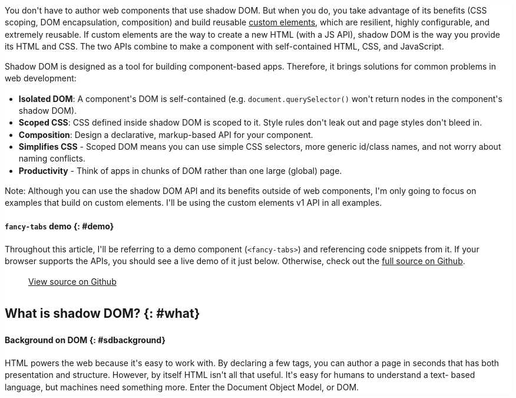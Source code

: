 You don't have to author web components that use shadow DOM. But when you do,
you take advantage of its benefits (CSS scoping, DOM encapsulation,
composition) and build reusable
[custom elements](/web/fundamentals/getting-started/primers/customelements),
which are resilient, highly configurable, and extremely reusable. If custom
elements are the way to create a new HTML (with a JS API), shadow DOM is the
way you provide its HTML and CSS. The two APIs combine to make a component
with self-contained HTML, CSS, and JavaScript.

Shadow DOM is designed as a tool for building component-based apps. Therefore,
it brings solutions for common problems in web development:

- **Isolated DOM**: A component's DOM is self-contained (e.g.
  `document.querySelector()` won't return nodes in the component's shadow DOM).
- **Scoped CSS**: CSS defined inside shadow DOM is scoped to it. Style rules
  don't leak out and page styles don't bleed in.
- **Composition**: Design a declarative, markup-based API for your component.
- **Simplifies CSS** - Scoped DOM means you can use simple CSS selectors, more
  generic id/class names, and not worry about naming conflicts.
- **Productivity** - Think of apps in chunks of DOM rather than one large
  (global) page.

Note: Although you can use the shadow DOM API and its benefits outside of web
components, I'm only going to focus on examples that build on custom elements.
I'll be using the custom elements v1 API in all examples.


#### `fancy-tabs` demo {: #demo}

Throughout this article, I'll be referring to a demo component (`<fancy-tabs>`)
and referencing code snippets from it. If your browser supports the APIs, you
should see a live demo of it just below. Otherwise, check out the
<a href="https://gist.github.com/ebidel/2d2bb0cdec3f2a16cf519dbaa791ce1b" target="_blank">
full source on Github</a>.

<figure class="demoarea">
  <iframe style="height:360px;width:100%;border:none" src="https://rawgit.com/ebidel/2d2bb0cdec3f2a16cf519dbaa791ce1b/raw/fancy-tabs-demo.html"></iframe>
  <figcaption>
    <a href="https://gist.github.com/ebidel/2d2bb0cdec3f2a16cf519dbaa791ce1b" target="_blank">
      View source on Github
    </a>
  </figcaption>
</figure>

## What is shadow DOM? {: #what}

#### Background on DOM {: #sdbackground}

HTML powers the web because it's easy to work with. By declaring a few tags, you
can author a page in seconds that has both presentation and structure. However,
by itself HTML isn't all that useful. It's easy for humans to understand a text-
based language, but machines need something more. Enter the Document Object
Model, or DOM.
